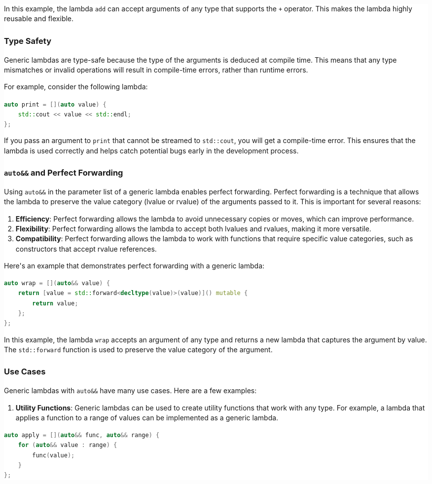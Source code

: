 In this example, the lambda `add` can accept arguments of any type that supports the `+` operator. This makes the lambda highly reusable and flexible.

### Type Safety

Generic lambdas are type-safe because the type of the arguments is deduced at compile time. This means that any type mismatches or invalid operations will result in compile-time errors, rather than runtime errors.

For example, consider the following lambda:

```cpp
auto print = [](auto value) {
    std::cout << value << std::endl;
};
```

If you pass an argument to `print` that cannot be streamed to `std::cout`, you will get a compile-time error. This ensures that the lambda is used correctly and helps catch potential bugs early in the development process.

### `auto&&` and Perfect Forwarding

Using `auto&&` in the parameter list of a generic lambda enables perfect forwarding. Perfect forwarding is a technique that allows the lambda to preserve the value category (lvalue or rvalue) of the arguments passed to it. This is important for several reasons:

1. **Efficiency**: Perfect forwarding allows the lambda to avoid unnecessary copies or moves, which can improve performance.
2. **Flexibility**: Perfect forwarding allows the lambda to accept both lvalues and rvalues, making it more versatile.
3. **Compatibility**: Perfect forwarding allows the lambda to work with functions that require specific value categories, such as constructors that accept rvalue references.

Here's an example that demonstrates perfect forwarding with a generic lambda:

```cpp
auto wrap = [](auto&& value) {
    return [value = std::forward<decltype(value)>(value)]() mutable {
        return value;
    };
};
```

In this example, the lambda `wrap` accepts an argument of any type and returns a new lambda that captures the argument by value. The `std::forward` function is used to preserve the value category of the argument.

### Use Cases

Generic lambdas with `auto&&` have many use cases. Here are a few examples:

1. **Utility Functions**: Generic lambdas can be used to create utility functions that work with any type. For example, a lambda that applies a function to a range of values can be implemented as a generic lambda.

```cpp
auto apply = [](auto&& func, auto&& range) {
    for (auto&& value : range) {
        func(value);
    }
};
```
